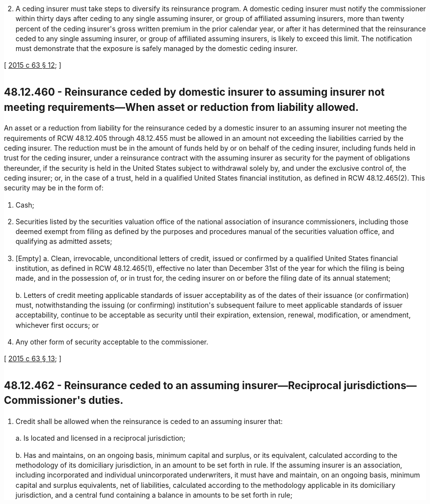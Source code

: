 2. A ceding insurer must take steps to diversify its reinsurance program. A domestic ceding insurer must notify the commissioner within thirty days after ceding to any single assuming insurer, or group of affiliated assuming insurers, more than twenty percent of the ceding insurer's gross written premium in the prior calendar year, or after it has determined that the reinsurance ceded to any single assuming insurer, or group of affiliated assuming insurers, is likely to exceed this limit. The notification must demonstrate that the exposure is safely managed by the domestic ceding insurer.

\[ [2015 c 63 § 12](http://lawfilesext.leg.wa.gov/biennium/2015-16/Pdf/Bills/Session%20Laws/House/1077.SL.pdf?cite=2015%20c%2063%20§%2012); \]

## 48.12.460 - Reinsurance ceded by domestic insurer to assuming insurer not meeting requirements—When asset or reduction from liability allowed.
An asset or a reduction from liability for the reinsurance ceded by a domestic insurer to an assuming insurer not meeting the requirements of RCW 48.12.405 through 48.12.455 must be allowed in an amount not exceeding the liabilities carried by the ceding insurer. The reduction must be in the amount of funds held by or on behalf of the ceding insurer, including funds held in trust for the ceding insurer, under a reinsurance contract with the assuming insurer as security for the payment of obligations thereunder, if the security is held in the United States subject to withdrawal solely by, and under the exclusive control of, the ceding insurer; or, in the case of a trust, held in a qualified United States financial institution, as defined in RCW 48.12.465(2). This security may be in the form of:

1. Cash;

2. Securities listed by the securities valuation office of the national association of insurance commissioners, including those deemed exempt from filing as defined by the purposes and procedures manual of the securities valuation office, and qualifying as admitted assets;

3. [Empty]
    a. Clean, irrevocable, unconditional letters of credit, issued or confirmed by a qualified United States financial institution, as defined in RCW 48.12.465(1), effective no later than December 31st of the year for which the filing is being made, and in the possession of, or in trust for, the ceding insurer on or before the filing date of its annual statement;

    b. Letters of credit meeting applicable standards of issuer acceptability as of the dates of their issuance (or confirmation) must, notwithstanding the issuing (or confirming) institution's subsequent failure to meet applicable standards of issuer acceptability, continue to be acceptable as security until their expiration, extension, renewal, modification, or amendment, whichever first occurs; or

4. Any other form of security acceptable to the commissioner.

\[ [2015 c 63 § 13](http://lawfilesext.leg.wa.gov/biennium/2015-16/Pdf/Bills/Session%20Laws/House/1077.SL.pdf?cite=2015%20c%2063%20§%2013); \]

## 48.12.462 - Reinsurance ceded to an assuming insurer—Reciprocal jurisdictions—Commissioner's duties.
1. Credit shall be allowed when the reinsurance is ceded to an assuming insurer that:

    a. Is located and licensed in a reciprocal jurisdiction;

    b. Has and maintains, on an ongoing basis, minimum capital and surplus, or its equivalent, calculated according to the methodology of its domiciliary jurisdiction, in an amount to be set forth in rule. If the assuming insurer is an association, including incorporated and individual unincorporated underwriters, it must have and maintain, on an ongoing basis, minimum capital and surplus equivalents, net of liabilities, calculated according to the methodology applicable in its domiciliary jurisdiction, and a central fund containing a balance in amounts to be set forth in rule;
